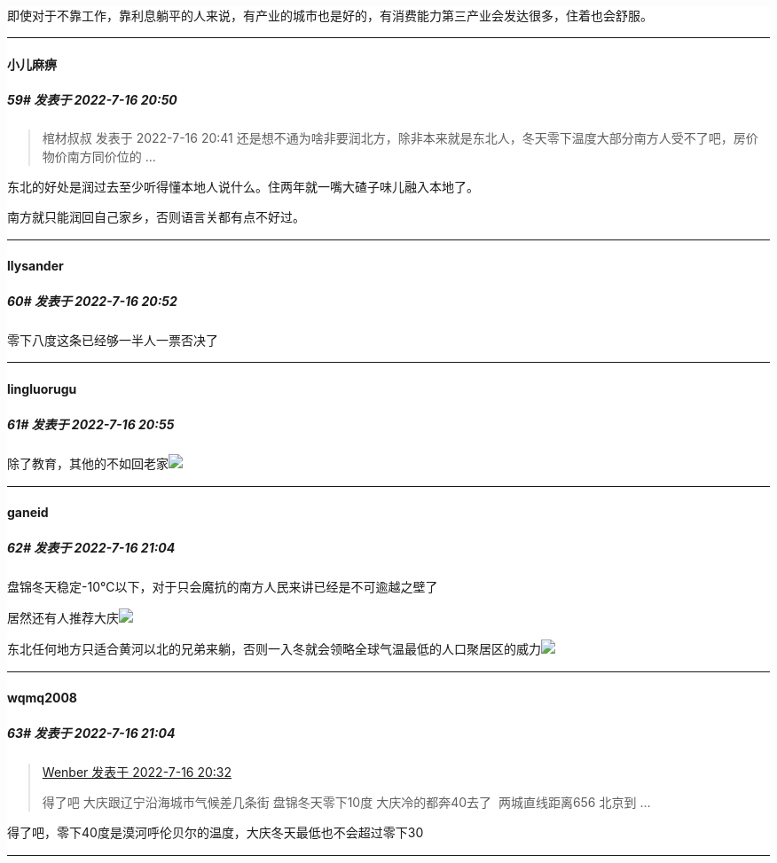即使对于不靠工作，靠利息躺平的人来说，有产业的城市也是好的，有消费能力第三产业会发达很多，住着也会舒服。

*****

####  小儿麻痹  
##### 59#       发表于 2022-7-16 20:50

<blockquote>棺材叔叔 发表于 2022-7-16 20:41
还是想不通为啥非要润北方，除非本来就是东北人，冬天零下温度大部分南方人受不了吧，房价物价南方同价位的 ...</blockquote>
东北的好处是润过去至少听得懂本地人说什么。住两年就一嘴大碴子味儿融入本地了。

南方就只能润回自己家乡，否则语言关都有点不好过。

*****

####  llysander  
##### 60#       发表于 2022-7-16 20:52

零下八度这条已经够一半人一票否决了



*****

####  lingluorugu  
##### 61#       发表于 2022-7-16 20:55

除了教育，其他的不如回老家<img src="https://static.saraba1st.com/image/smiley/face2017/033.png" referrerpolicy="no-referrer">



*****

####  ganeid  
##### 62#       发表于 2022-7-16 21:04

盘锦冬天稳定-10℃以下，对于只会魔抗的南方人民来讲已经是不可逾越之壁了

居然还有人推荐大庆<img src="https://static.saraba1st.com/image/smiley/face2017/091.png" referrerpolicy="no-referrer">

东北任何地方只适合黄河以北的兄弟来躺，否则一入冬就会领略全球气温最低的人口聚居区的威力<img src="https://static.saraba1st.com/image/smiley/face2017/067.png" referrerpolicy="no-referrer">

*****

####  wqmq2008  
##### 63#       发表于 2022-7-16 21:04

<blockquote><a href="httphttps://bbs.saraba1st.com/2b/forum.php?mod=redirect&amp;goto=findpost&amp;pid=56672442&amp;ptid=2081445" target="_blank">Wenber 发表于 2022-7-16 20:32</a>

得了吧 大庆跟辽宁沿海城市气候差几条街 盘锦冬天零下10度 大庆冷的都奔40去了  两城直线距离656 北京到 ...</blockquote>
得了吧，零下40度是漠河呼伦贝尔的温度，大庆冬天最低也不会超过零下30



*****

